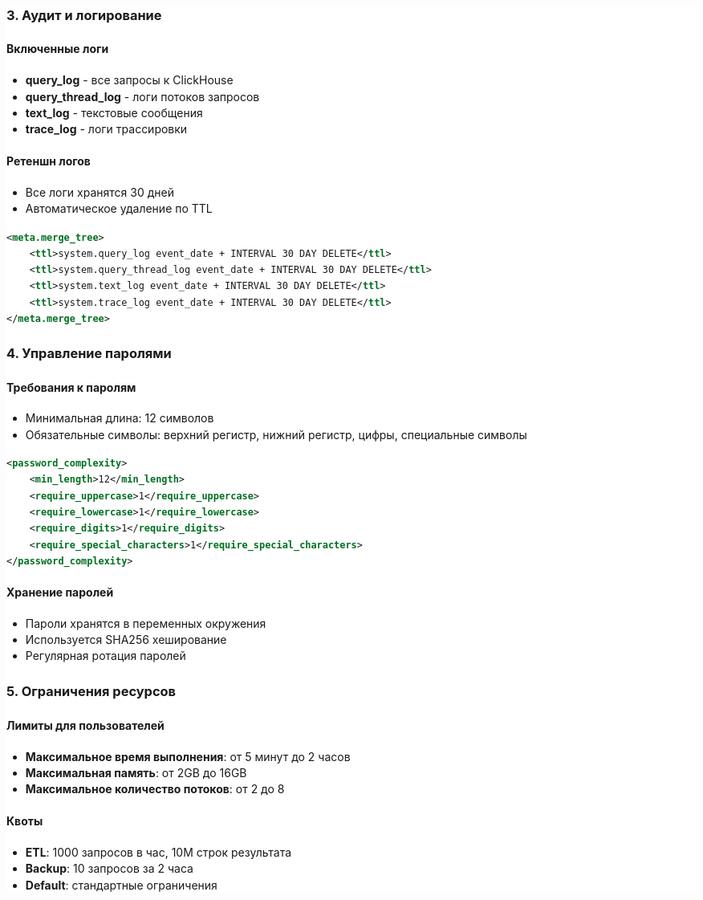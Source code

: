 ### 3. Аудит и логирование

#### Включенные логи
- **query_log** - все запросы к ClickHouse
- **query_thread_log** - логи потоков запросов
- **text_log** - текстовые сообщения
- **trace_log** - логи трассировки

#### Ретеншн логов
- Все логи хранятся 30 дней
- Автоматическое удаление по TTL

```xml
<meta.merge_tree>
    <ttl>system.query_log event_date + INTERVAL 30 DAY DELETE</ttl>
    <ttl>system.query_thread_log event_date + INTERVAL 30 DAY DELETE</ttl>
    <ttl>system.text_log event_date + INTERVAL 30 DAY DELETE</ttl>
    <ttl>system.trace_log event_date + INTERVAL 30 DAY DELETE</ttl>
</meta.merge_tree>
```

### 4. Управление паролями

#### Требования к паролям
- Минимальная длина: 12 символов
- Обязательные символы: верхний регистр, нижний регистр, цифры, специальные символы

```xml
<password_complexity>
    <min_length>12</min_length>
    <require_uppercase>1</require_uppercase>
    <require_lowercase>1</require_lowercase>
    <require_digits>1</require_digits>
    <require_special_characters>1</require_special_characters>
</password_complexity>
```

#### Хранение паролей
- Пароли хранятся в переменных окружения
- Используется SHA256 хеширование
- Регулярная ротация паролей

### 5. Ограничения ресурсов

#### Лимиты для пользователей
- **Максимальное время выполнения**: от 5 минут до 2 часов
- **Максимальная память**: от 2GB до 16GB
- **Максимальное количество потоков**: от 2 до 8

#### Квоты
- **ETL**: 1000 запросов в час, 10M строк результата
- **Backup**: 10 запросов за 2 часа
- **Default**: стандартные ограничения

